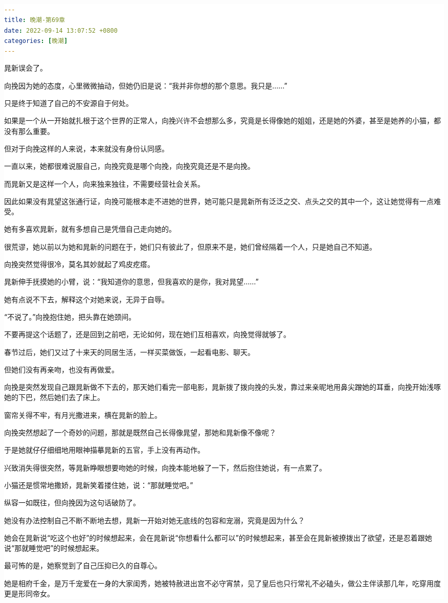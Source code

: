 ```yaml
---
title: 晚潮-第69章
date: 2022-09-14 13:07:52 +0800
categories: [晚潮]
---
```


晁新误会了。

向挽因为她的态度，心里微微抽动，但她仍旧是说：“我并非你想的那个意思。我只是……”

只是终于知道了自己的不安源自于何处。

如果是一个从一开始就扎根于这个世界的正常人，向挽兴许不会想那么多，究竟是长得像她的姐姐，还是她的外婆，甚至是她养的小猫，都没有那么重要。

但对于向挽这样的人来说，本来就没有身份认同感。

一直以来，她都很难说服自己，向挽究竟是哪个向挽，向挽究竟还是不是向挽。

而晁新又是这样一个人，向来独来独往，不需要经营社会关系。

因此如果没有晁望这张通行证，向挽可能根本走不进她的世界，她可能只是晁新所有泛泛之交、点头之交的其中一个，这让她觉得有一点难受。

她有多喜欢晁新，就有多想自己是凭借自己走向她的。

很荒谬，她以前以为她和晁新的问题在于，她们只有彼此了，但原来不是，她们曾经隔着一个人，只是她自己不知道。

向挽突然觉得很冷，莫名其妙就起了鸡皮疙瘩。

晁新伸手抚摸她的小臂，说：“我知道你的意思，但我喜欢的是你，我对晁望……”

她有点说不下去，解释这个对她来说，无异于自辱。

“不说了。”向挽抱住她，把头靠在她颈间。

不要再提这个话题了，还是回到之前吧，无论如何，现在她们互相喜欢，向挽觉得就够了。

春节过后，她们又过了十来天的同居生活，一样买菜做饭，一起看电影、聊天。

但她们没有再亲吻，也没有再做爱。

向挽是突然发现自己跟晁新做不下去的，那天她们看完一部电影，晁新拨了拨向挽的头发，靠过来亲昵地用鼻尖蹭她的耳垂，向挽开始浅啄她的下巴，然后她们去了床上。

窗帘关得不牢，有月光撒进来，横在晁新的脸上。

向挽突然想起了一个奇妙的问题，那就是既然自己长得像晁望，那她和晁新像不像呢？

于是她就仔仔细细地用眼神描摹晁新的五官，手上没有再动作。

兴致消失得很突然，等晁新睁眼想要吻她的时候，向挽本能地躲了一下，然后抱住她说，有一点累了。

小猫还是惯常地撒娇，晁新笑着搂住她，说：“那就睡觉吧。”

纵容一如既往，但向挽因为这句话破防了。

她没有办法控制自己不断不断地去想，晁新一开始对她无底线的包容和宠溺，究竟是因为什么？

她会在晁新说“吃这个也好”的时候想起来，会在晁新说“你想看什么都可以”的时候想起来，甚至会在晁新被撩拨出了欲望，还是忍着跟她说“那就睡觉吧”的时候想起来。

最可怖的是，她察觉到了自己压抑已久的自尊心。

她是相府千金，是万千宠爱在一身的大家闺秀，她被特赦进出宫不必守宵禁，见了皇后也只行常礼不必磕头，做公主伴读那几年，吃穿用度更是形同帝女。
